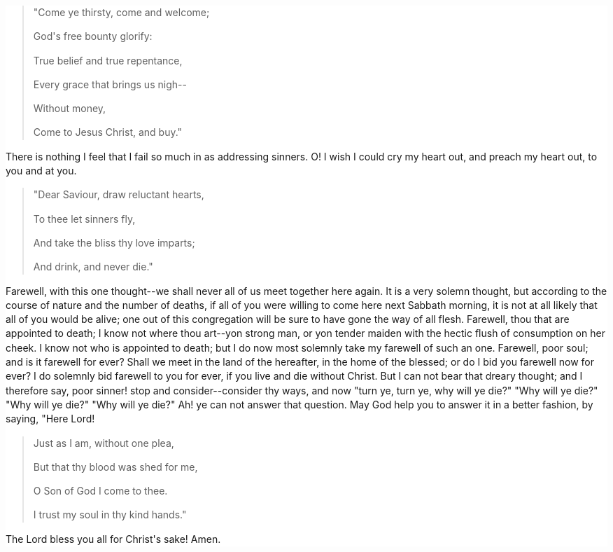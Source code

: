 > "Come ye thirsty, come and welcome;
> 
> God's free bounty glorify:
> 
> True belief and true repentance,
> 
> Every grace that brings us nigh--
> 
> Without money,
> 
> Come to Jesus Christ, and buy."

There is nothing I feel that I fail so much in as addressing sinners. O! I wish I could cry my heart out, and preach my heart out, to you and at you.

> "Dear Saviour, draw reluctant hearts,
> 
> To thee let sinners fly,
> 
> And take the bliss thy love imparts;
> 
> And drink, and never die."

Farewell, with this one thought--we shall never all of us meet together here again. It is a very solemn thought, but according to the course of nature and the number of deaths, if all of you were willing to come here next Sabbath morning, it is not at all likely that all of you would be alive; one out of this congregation will be sure to have gone the way of all flesh. Farewell, thou that are appointed to death; I know not where thou art--yon strong man, or yon tender maiden with the hectic flush of consumption on her cheek. I know not who is appointed to death; but I do now most solemnly take my farewell of such an one. Farewell, poor soul; and is it farewell for ever? Shall we meet in the land of the hereafter, in the home of the blessed; or do I bid you farewell now for ever? I do solemnly bid farewell to you for ever, if you live and die without Christ. But I can not bear that dreary thought; and I therefore say, poor sinner! stop and consider--consider thy ways, and now "turn ye, turn ye, why will ye die?" "Why will ye die?" "Why will ye die?" "Why will ye die?" Ah! ye can not answer that question. May God help you to answer it in a better fashion, by saying, "Here Lord!

> Just as I am, without one plea,
> 
> But that thy blood was shed for me,
> 
> O Son of God I come to thee.
> 
> I trust my soul in thy kind hands." 

The Lord bless you all for Christ's sake! Amen.
